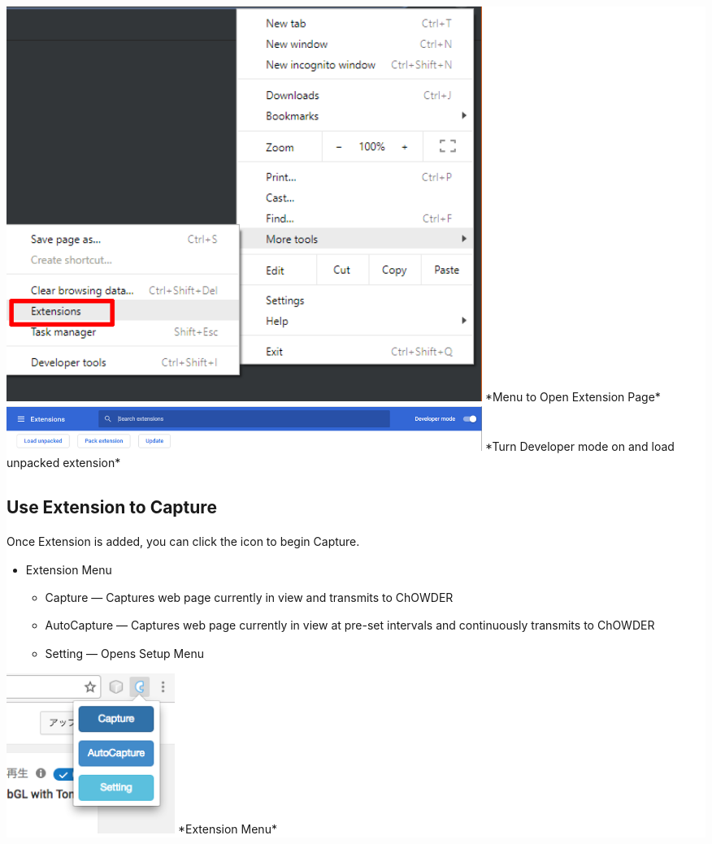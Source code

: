 <img src="image/extension01.png" alt="拡張機能ページを開くメニュー" width="585" />
*Menu to Open Extension Page*
<br>
<img src="image/extension02.png" alt="デベロッパーモードをトグル" width="585" />
*Turn Developer mode on and load unpacked extension*

Use Extension to Capture
---------------------------------------------------

Once Extension is added, you can click the icon to begin Capture.

- Extension Menu
  - Capture — Captures web page currently in view and transmits to ChOWDER

  - AutoCapture — Captures web page currently in view at pre-set intervals and continuously transmits to ChOWDER

  - Setting — Opens Setup Menu

<img src="image/extension03.png" alt="Extensionのメニュー" width="207" />
*Extension Menu*
<br>